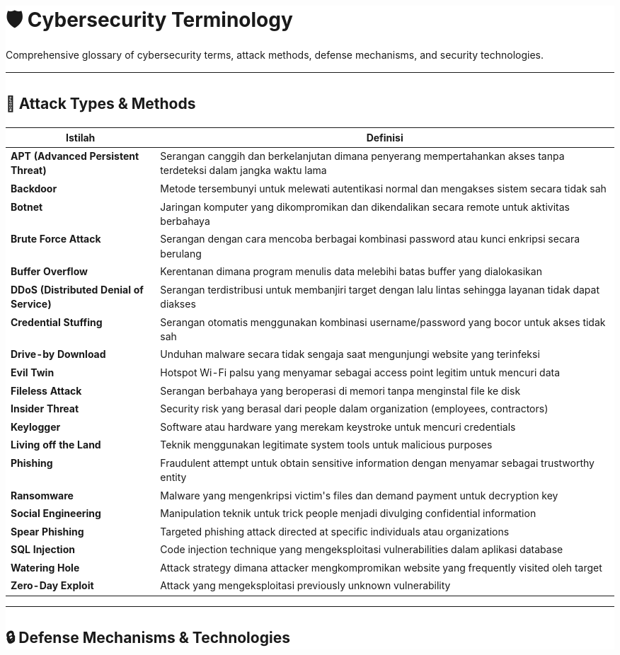 # 🛡️ Cybersecurity Terminology

Comprehensive glossary of cybersecurity terms, attack methods, defense mechanisms, and security technologies.

---

## 🎯 Attack Types & Methods

| Istilah | Definisi |
|---------|----------|
| **APT (Advanced Persistent Threat)** | Serangan canggih dan berkelanjutan dimana penyerang mempertahankan akses tanpa terdeteksi dalam jangka waktu lama |
| **Backdoor** | Metode tersembunyi untuk melewati autentikasi normal dan mengakses sistem secara tidak sah |
| **Botnet** | Jaringan komputer yang dikompromikan dan dikendalikan secara remote untuk aktivitas berbahaya |
| **Brute Force Attack** | Serangan dengan cara mencoba berbagai kombinasi password atau kunci enkripsi secara berulang |
| **Buffer Overflow** | Kerentanan dimana program menulis data melebihi batas buffer yang dialokasikan |
| **DDoS (Distributed Denial of Service)** | Serangan terdistribusi untuk membanjiri target dengan lalu lintas sehingga layanan tidak dapat diakses |
| **Credential Stuffing** | Serangan otomatis menggunakan kombinasi username/password yang bocor untuk akses tidak sah |
| **Drive-by Download** | Unduhan malware secara tidak sengaja saat mengunjungi website yang terinfeksi |
| **Evil Twin** | Hotspot Wi-Fi palsu yang menyamar sebagai access point legitim untuk mencuri data |
| **Fileless Attack** | Serangan berbahaya yang beroperasi di memori tanpa menginstal file ke disk |
| **Insider Threat** | Security risk yang berasal dari people dalam organization (employees, contractors) |
| **Keylogger** | Software atau hardware yang merekam keystroke untuk mencuri credentials |
| **Living off the Land** | Teknik menggunakan legitimate system tools untuk malicious purposes |
| **Phishing** | Fraudulent attempt untuk obtain sensitive information dengan menyamar sebagai trustworthy entity |
| **Ransomware** | Malware yang mengenkripsi victim's files dan demand payment untuk decryption key |
| **Social Engineering** | Manipulation teknik untuk trick people menjadi divulging confidential information |
| **Spear Phishing** | Targeted phishing attack directed at specific individuals atau organizations |
| **SQL Injection** | Code injection technique yang mengeksploitasi vulnerabilities dalam aplikasi database |
| **Watering Hole** | Attack strategy dimana attacker mengkompromikan website yang frequently visited oleh target |
| **Zero-Day Exploit** | Attack yang mengeksploitasi previously unknown vulnerability |

---

## 🔒 Defense Mechanisms & Technologies
